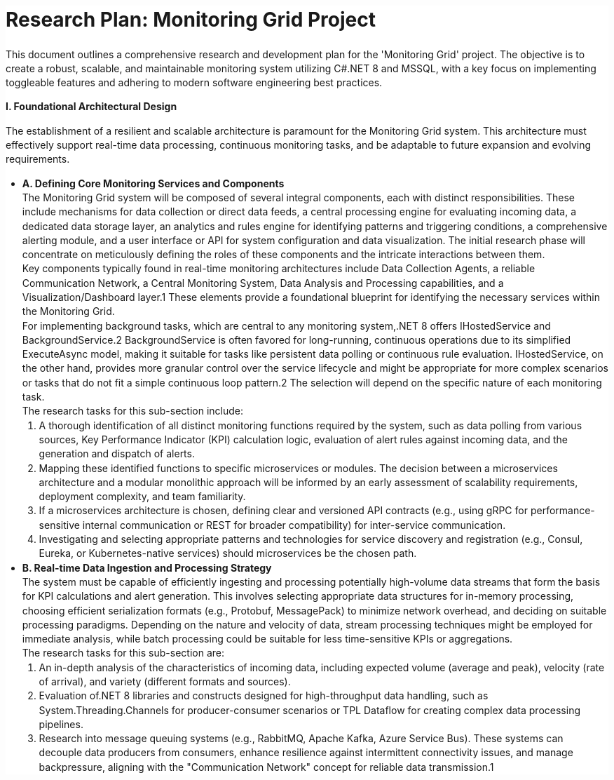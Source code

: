 # **Research Plan: Monitoring Grid Project**

This document outlines a comprehensive research and development plan for the 'Monitoring Grid' project. The objective is to create a robust, scalable, and maintainable monitoring system utilizing C\#.NET 8 and MSSQL, with a key focus on implementing toggleable features and adhering to modern software engineering best practices.

**I. Foundational Architectural Design**

The establishment of a resilient and scalable architecture is paramount for the Monitoring Grid system. This architecture must effectively support real-time data processing, continuous monitoring tasks, and be adaptable to future expansion and evolving requirements.

* **A. Defining Core Monitoring Services and Components**  
  The Monitoring Grid system will be composed of several integral components, each with distinct responsibilities. These include mechanisms for data collection or direct data feeds, a central processing engine for evaluating incoming data, a dedicated data storage layer, an analytics and rules engine for identifying patterns and triggering conditions, a comprehensive alerting module, and a user interface or API for system configuration and data visualization. The initial research phase will concentrate on meticulously defining the roles of these components and the intricate interactions between them.  
  Key components typically found in real-time monitoring architectures include Data Collection Agents, a reliable Communication Network, a Central Monitoring System, Data Analysis and Processing capabilities, and a Visualization/Dashboard layer.1 These elements provide a foundational blueprint for identifying the necessary services within the Monitoring Grid.  
  For implementing background tasks, which are central to any monitoring system,.NET 8 offers IHostedService and BackgroundService.2 BackgroundService is often favored for long-running, continuous operations due to its simplified ExecuteAsync model, making it suitable for tasks like persistent data polling or continuous rule evaluation. IHostedService, on the other hand, provides more granular control over the service lifecycle and might be appropriate for more complex scenarios or tasks that do not fit a simple continuous loop pattern.2 The selection will depend on the specific nature of each monitoring task.  
  The research tasks for this sub-section include:  
  1. A thorough identification of all distinct monitoring functions required by the system, such as data polling from various sources, Key Performance Indicator (KPI) calculation logic, evaluation of alert rules against incoming data, and the generation and dispatch of alerts.  
  2. Mapping these identified functions to specific microservices or modules. The decision between a microservices architecture and a modular monolithic approach will be informed by an early assessment of scalability requirements, deployment complexity, and team familiarity.  
  3. If a microservices architecture is chosen, defining clear and versioned API contracts (e.g., using gRPC for performance-sensitive internal communication or REST for broader compatibility) for inter-service communication.  
  4. Investigating and selecting appropriate patterns and technologies for service discovery and registration (e.g., Consul, Eureka, or Kubernetes-native services) should microservices be the chosen path.  
* **B. Real-time Data Ingestion and Processing Strategy**  
  The system must be capable of efficiently ingesting and processing potentially high-volume data streams that form the basis for KPI calculations and alert generation. This involves selecting appropriate data structures for in-memory processing, choosing efficient serialization formats (e.g., Protobuf, MessagePack) to minimize network overhead, and deciding on suitable processing paradigms. Depending on the nature and velocity of data, stream processing techniques might be employed for immediate analysis, while batch processing could be suitable for less time-sensitive KPIs or aggregations.  
  The research tasks for this sub-section are:  
  1. An in-depth analysis of the characteristics of incoming data, including expected volume (average and peak), velocity (rate of arrival), and variety (different formats and sources).  
  2. Evaluation of.NET 8 libraries and constructs designed for high-throughput data handling, such as System.Threading.Channels for producer-consumer scenarios or TPL Dataflow for creating complex data processing pipelines.  
  3. Research into message queuing systems (e.g., RabbitMQ, Apache Kafka, Azure Service Bus). These systems can decouple data producers from consumers, enhance resilience against intermittent connectivity issues, and manage backpressure, aligning with the "Communication Network" concept for reliable data transmission.1  